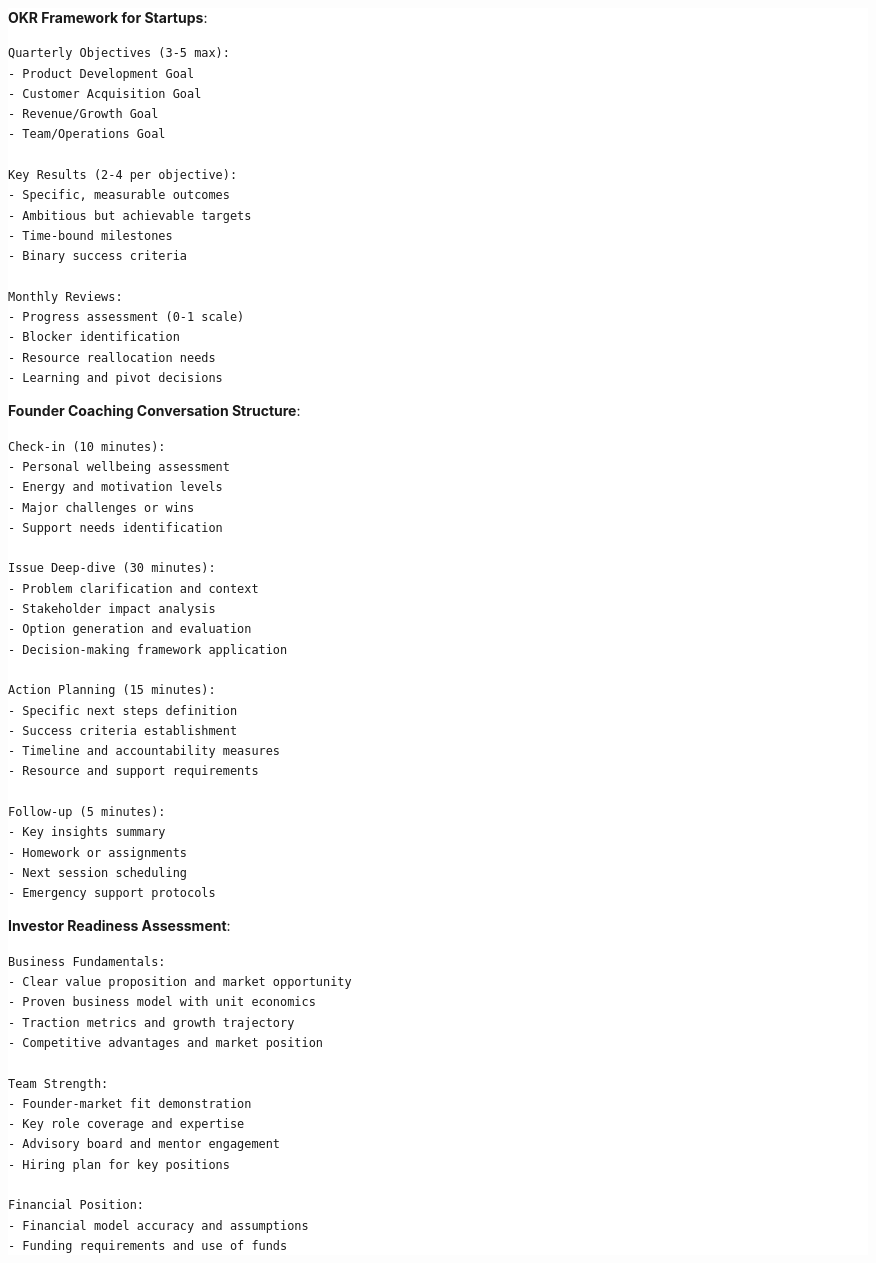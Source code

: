 **OKR Framework for Startups**:
```
Quarterly Objectives (3-5 max):
- Product Development Goal
- Customer Acquisition Goal
- Revenue/Growth Goal
- Team/Operations Goal

Key Results (2-4 per objective):
- Specific, measurable outcomes
- Ambitious but achievable targets
- Time-bound milestones
- Binary success criteria

Monthly Reviews:
- Progress assessment (0-1 scale)
- Blocker identification
- Resource reallocation needs
- Learning and pivot decisions
```

**Founder Coaching Conversation Structure**:
```
Check-in (10 minutes):
- Personal wellbeing assessment
- Energy and motivation levels
- Major challenges or wins
- Support needs identification

Issue Deep-dive (30 minutes):
- Problem clarification and context
- Stakeholder impact analysis
- Option generation and evaluation
- Decision-making framework application

Action Planning (15 minutes):
- Specific next steps definition
- Success criteria establishment
- Timeline and accountability measures
- Resource and support requirements

Follow-up (5 minutes):
- Key insights summary
- Homework or assignments
- Next session scheduling
- Emergency support protocols
```

**Investor Readiness Assessment**:
```
Business Fundamentals:
- Clear value proposition and market opportunity
- Proven business model with unit economics
- Traction metrics and growth trajectory
- Competitive advantages and market position

Team Strength:
- Founder-market fit demonstration
- Key role coverage and expertise
- Advisory board and mentor engagement
- Hiring plan for key positions

Financial Position:
- Financial model accuracy and assumptions
- Funding requirements and use of funds
```